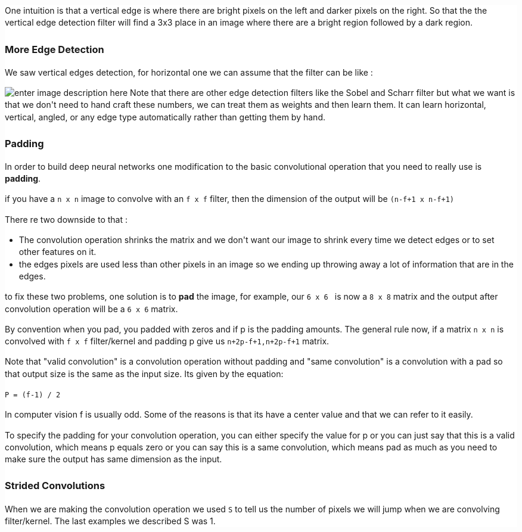 One intuition is that a vertical edge is where there are  bright pixels on the left and darker pixels on the right.
So that the the vertical edge detection filter will find a 3x3 place in an image where there are a bright region followed by a dark region.


### More Edge Detection

We saw vertical edges detection, for horizontal one we can assume that the filter can be like :

![enter image description here](https://i.ibb.co/GtTxj4Z/image.png)
Note that there are other edge detection filters like the Sobel and Scharr filter but what we want is that we don't need to hand craft these numbers, we can treat them as weights and then learn them. It can learn horizontal, vertical, angled, or any edge type automatically rather than getting them by hand.

### Padding

In order to build deep neural networks one modification to the basic convolutional operation that you need to really use is **padding**.

if you have a `n x n` image to convolve with an `f x f` filter, then the dimension of the output will be `(n-f+1 x n-f+1)`

 There re two downside to that :
 - The convolution operation shrinks the matrix and we don't want our image to shrink every time we detect edges or to set other features on it.
 - the edges pixels are used less than other pixels in an image so we ending up throwing away a lot of information that are in the edges.

to fix these two problems, one solution is to **pad** the image, for example, our `6 x 6 ` is now a `8 x 8` matrix and the output after convolution operation will be a `6 x 6` matrix.

By convention when you pad, you padded with zeros and if p is the padding amounts.
The general rule now, if a matrix `n x n` is convolved with `f x f` filter/kernel and padding p give us `n+2p-f+1,n+2p-f+1` matrix.

Note that "valid convolution" is a convolution operation without padding and  "same convolution" is a convolution with a pad so that output size is the same as the input size. Its given by the equation:

    P = (f-1) / 2

In computer vision f is usually odd. Some of the reasons is that its have a center value and that we can refer to it easily.
 
To specify the padding for your convolution operation, you can either specify the value for p or you can just say that this is a valid convolution, which means p equals zero or you can say this is a same convolution, which means pad as much as you need to make sure the output has same dimension as the input.

### Strided Convolutions

When we are making the convolution operation we used `S` to tell us the number of pixels we will jump when we are convolving filter/kernel. The last examples we described S was 1.
